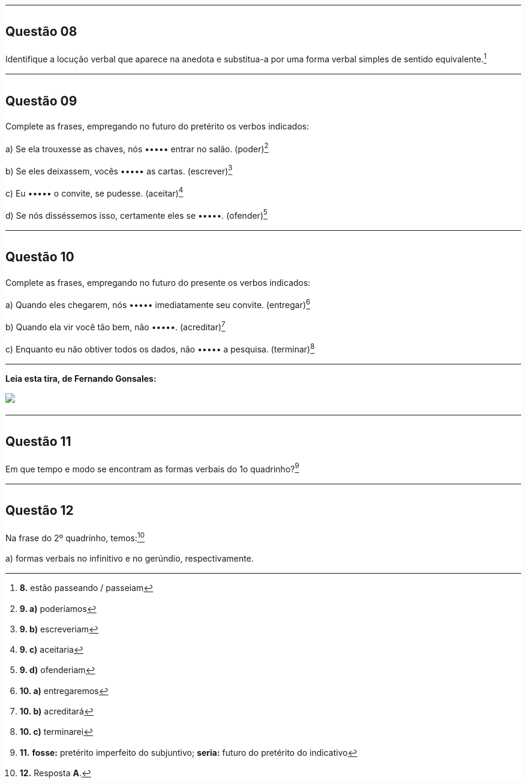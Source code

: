 [^7]: **7.** encontram, consegue: presente do indicativo; sabia: pretérito imperfeito do indicativo; contou: pretérito perfeito do indicativo

---

## Questão 08
Identifique a locução verbal que aparece na anedota e substitua-a por uma forma verbal simples de sentido equivalente.[^8]

[^8]: **8.** estão passeando / passeiam

---

## Questão 09
Complete as frases, empregando no futuro do pretérito os verbos indicados:

a) Se ela trouxesse as chaves, nós ••••• entrar no salão. (poder)[^9a]

[^9a]: **9. a)** poderíamos

b) Se eles deixassem, vocês •••••  as cartas. (escrever)[^9b]

[^9b]: **9. b)** escreveriam

c) Eu ••••• o convite, se pudesse. (aceitar)[^9c]

[^9c]: **9. c)** aceitaria

d) Se nós disséssemos isso, certamente eles se •••••. (ofender)[^9d]

[^9d]: **9. d)** ofenderiam

---

## Questão 10
Complete as frases, empregando no futuro do presente os verbos indicados:

a) Quando eles chegarem, nós ••••• imediatamente seu convite. (entregar)[^10a]

[^10a]: **10. a)** entregaremos

b) Quando ela vir você tão bem, não •••••. (acreditar)[^10b]

[^10b]: **10. b)** acreditará

c) Enquanto eu não obtiver todos os dados, não ••••• a pesquisa. (terminar)[^10c]

[^10c]: **10. c)** terminarei

---

**Leia esta tira, de Fernando Gonsales:**

![](https://www1.folha.uol.com.br/fsp/images/niqu22122001.gif)

---

## Questão 11
Em que tempo e modo se encontram as formas verbais do 1o quadrinho?[^11]

[^11]: **11.** **fosse:** pretérito imperfeito do subjuntivo; **seria:** futuro do pretérito do indicativo

---

## Questão 12
Na frase do 2º quadrinho, temos:[^12]

[^12]: **12.** Resposta **A**.

a) formas verbais no infinitivo e no gerúndio, respectivamente.  


[^1]: **1. a)** Ele vai para Cascadura, denominação de um bairro carioca.
[^2]: **1. b)** Custava 200 réis. Professor: Comente que réis é plural de real, moeda da época.
[^2a]: **2. a)** Ele está vestido de mulher: tem um laço na cabeça, veste saia e usa brinco.
[^2b]: **2. b)** Tem um pandeiro.
[^2c]: **2. c)** Ele parece estar pensativo, reflexivo.
[^3a]: **3. a)** Provavelmente o carnaval.
[^3b]: **3. b)** Estão indo para a festa de carnaval (ou voltando dela), provavelmente o carnaval de rua, habitual na época.
[^3c]: **3. c)** Provavelmente sim, pois o bonde está lotado.
[^3d]: **3. d)** Ocorre durante o dia, em horário impreciso.
[^4]: **4.** Sim, pois o homem da frente tem bigode e usa relógio masculino. O outro, do detalhe, embora também esteja vestido de mulher, tem as pernas peludas e usa tênis.
[^5]: **5.** Apenas *ouvir* não está relacionado.
[^6a]: **6. a)** → quando eu *crescer*
[^6b]: **6. b)** → vou ser; vou contribuir 
[^6c]: **6. c)** → Porque percebe que o grau de agressividade verbal pode desencadear uma agressão corporal; nesse caso, ela precisará saber se defender.
[^13]: **13.** A forma verbal é *seria*; está no futuro do pretérito do indicativo.
[^14]: **14.** O motivo dado pela ratinha para querer ser cobra; ele provoca